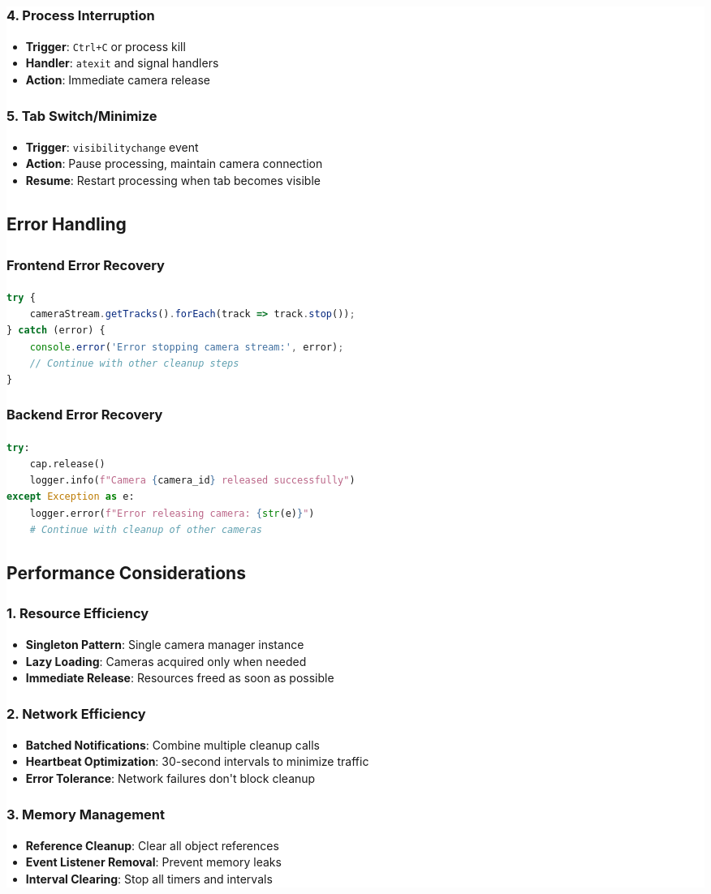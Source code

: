 ### 4. Process Interruption
- **Trigger**: `Ctrl+C` or process kill
- **Handler**: `atexit` and signal handlers
- **Action**: Immediate camera release

### 5. Tab Switch/Minimize
- **Trigger**: `visibilitychange` event
- **Action**: Pause processing, maintain camera connection
- **Resume**: Restart processing when tab becomes visible

## Error Handling

### Frontend Error Recovery
```javascript
try {
    cameraStream.getTracks().forEach(track => track.stop());
} catch (error) {
    console.error('Error stopping camera stream:', error);
    // Continue with other cleanup steps
}
```

### Backend Error Recovery
```python
try:
    cap.release()
    logger.info(f"Camera {camera_id} released successfully")
except Exception as e:
    logger.error(f"Error releasing camera: {str(e)}")
    # Continue with cleanup of other cameras
```

## Performance Considerations

### 1. Resource Efficiency
- **Singleton Pattern**: Single camera manager instance
- **Lazy Loading**: Cameras acquired only when needed
- **Immediate Release**: Resources freed as soon as possible

### 2. Network Efficiency
- **Batched Notifications**: Combine multiple cleanup calls
- **Heartbeat Optimization**: 30-second intervals to minimize traffic
- **Error Tolerance**: Network failures don't block cleanup

### 3. Memory Management
- **Reference Cleanup**: Clear all object references
- **Event Listener Removal**: Prevent memory leaks
- **Interval Clearing**: Stop all timers and intervals
